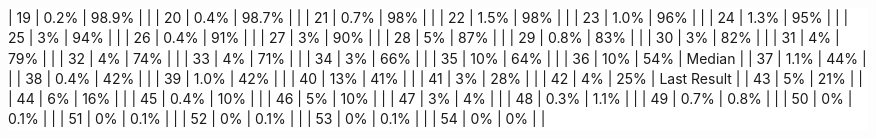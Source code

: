 | 19 | 0.2% | 98.9% |  |
| 20 | 0.4% | 98.7% |  |
| 21 | 0.7% | 98% |  |
| 22 | 1.5% | 98% |  |
| 23 | 1.0% | 96% |  |
| 24 | 1.3% | 95% |  |
| 25 | 3% | 94% |  |
| 26 | 0.4% | 91% |  |
| 27 | 3% | 90% |  |
| 28 | 5% | 87% |  |
| 29 | 0.8% | 83% |  |
| 30 | 3% | 82% |  |
| 31 | 4% | 79% |  |
| 32 | 4% | 74% |  |
| 33 | 4% | 71% |  |
| 34 | 3% | 66% |  |
| 35 | 10% | 64% |  |
| 36 | 10% | 54% | Median |
| 37 | 1.1% | 44% |  |
| 38 | 0.4% | 42% |  |
| 39 | 1.0% | 42% |  |
| 40 | 13% | 41% |  |
| 41 | 3% | 28% |  |
| 42 | 4% | 25% | Last Result |
| 43 | 5% | 21% |  |
| 44 | 6% | 16% |  |
| 45 | 0.4% | 10% |  |
| 46 | 5% | 10% |  |
| 47 | 3% | 4% |  |
| 48 | 0.3% | 1.1% |  |
| 49 | 0.7% | 0.8% |  |
| 50 | 0% | 0.1% |  |
| 51 | 0% | 0.1% |  |
| 52 | 0% | 0.1% |  |
| 53 | 0% | 0.1% |  |
| 54 | 0% | 0% |  |
